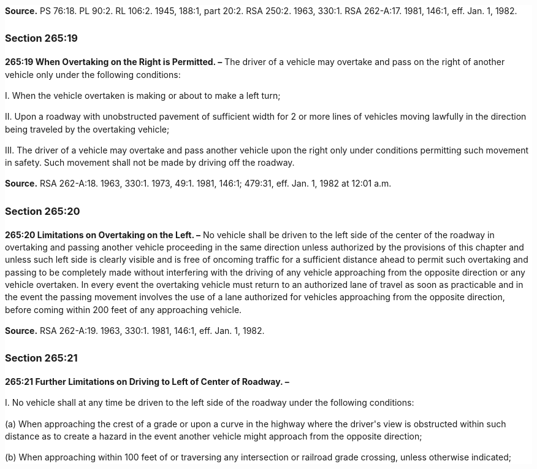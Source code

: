 **Source.** PS 76:18. PL 90:2. RL 106:2. 1945, 188:1, part 20:2. RSA
250:2. 1963, 330:1. RSA 262-A:17. 1981, 146:1, eff. Jan. 1, 1982.

### Section 265:19

 **265:19 When Overtaking on the Right is Permitted. –** The driver
of a vehicle may overtake and pass on the right of another vehicle only
under the following conditions:
                                             
 I. When the vehicle overtaken is making or about to make a left
turn;
                                             
 II. Upon a roadway with unobstructed pavement of sufficient width
for 2 or more lines of vehicles moving lawfully in the direction being
traveled by the overtaking vehicle;
                                             
 III. The driver of a vehicle may overtake and pass another vehicle
upon the right only under conditions permitting such movement in safety.
Such movement shall not be made by driving off the roadway.

**Source.** RSA 262-A:18. 1963, 330:1. 1973, 49:1. 1981, 146:1; 479:31,
eff. Jan. 1, 1982 at 12:01 a.m.

### Section 265:20

 **265:20 Limitations on Overtaking on the Left. –** No vehicle shall
be driven to the left side of the center of the roadway in overtaking
and passing another vehicle proceeding in the same direction unless
authorized by the provisions of this chapter and unless such left side
is clearly visible and is free of oncoming traffic for a sufficient
distance ahead to permit such overtaking and passing to be completely
made without interfering with the driving of any vehicle approaching
from the opposite direction or any vehicle overtaken. In every event the
overtaking vehicle must return to an authorized lane of travel as soon
as practicable and in the event the passing movement involves the use of
a lane authorized for vehicles approaching from the opposite direction,
before coming within 200 feet of any approaching vehicle.

**Source.** RSA 262-A:19. 1963, 330:1. 1981, 146:1, eff. Jan. 1, 1982.

### Section 265:21

 **265:21 Further Limitations on Driving to Left of Center of
Roadway. –**
                                             
 I. No vehicle shall at any time be driven to the left side of the
roadway under the following conditions:
                                             
 (a) When approaching the crest of a grade or upon a curve in the
highway where the driver's view is obstructed within such distance as to
create a hazard in the event another vehicle might approach from the
opposite direction;
                                             
 (b) When approaching within 100 feet of or traversing any
intersection or railroad grade crossing, unless otherwise indicated;
                                             